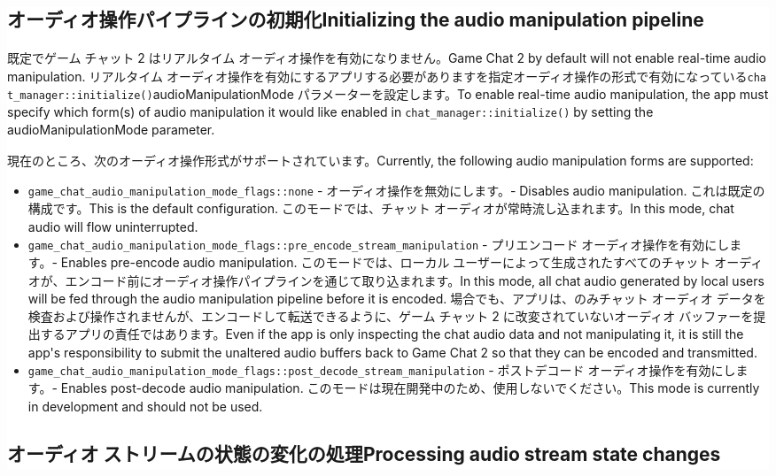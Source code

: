 ## <a name="initializing-the-audio-manipulation-pipeline"></a><span data-ttu-id="86222-115">オーディオ操作パイプラインの初期化</span><span class="sxs-lookup"><span data-stu-id="86222-115">Initializing the audio manipulation pipeline</span></span>

<span data-ttu-id="86222-116">既定でゲーム チャット 2 はリアルタイム オーディオ操作を有効になりません。</span><span class="sxs-lookup"><span data-stu-id="86222-116">Game Chat 2 by default will not enable real-time audio manipulation.</span></span> <span data-ttu-id="86222-117">リアルタイム オーディオ操作を有効にするアプリする必要がありますを指定オーディオ操作の形式で有効になっている`chat_manager::initialize()`audioManipulationMode パラメーターを設定します。</span><span class="sxs-lookup"><span data-stu-id="86222-117">To enable real-time audio manipulation, the app must specify which form(s) of audio manipulation it would like enabled in `chat_manager::initialize()` by setting the audioManipulationMode parameter.</span></span>

<span data-ttu-id="86222-118">現在のところ、次のオーディオ操作形式がサポートされています。</span><span class="sxs-lookup"><span data-stu-id="86222-118">Currently, the following audio manipulation forms are supported:</span></span>

* `game_chat_audio_manipulation_mode_flags::none` <span data-ttu-id="86222-119">- オーディオ操作を無効にします。</span><span class="sxs-lookup"><span data-stu-id="86222-119">- Disables audio manipulation.</span></span> <span data-ttu-id="86222-120">これは既定の構成です。</span><span class="sxs-lookup"><span data-stu-id="86222-120">This is the default configuration.</span></span> <span data-ttu-id="86222-121">このモードでは、チャット オーディオが常時流し込まれます。</span><span class="sxs-lookup"><span data-stu-id="86222-121">In this mode, chat audio will flow uninterrupted.</span></span>
* `game_chat_audio_manipulation_mode_flags::pre_encode_stream_manipulation` <span data-ttu-id="86222-122">- プリエンコード オーディオ操作を有効にします。</span><span class="sxs-lookup"><span data-stu-id="86222-122">- Enables pre-encode audio manipulation.</span></span> <span data-ttu-id="86222-123">このモードでは、ローカル ユーザーによって生成されたすべてのチャット オーディオが、エンコード前にオーディオ操作パイプラインを通じて取り込まれます。</span><span class="sxs-lookup"><span data-stu-id="86222-123">In this mode, all chat audio generated by local users will be fed through the audio manipulation pipeline before it is encoded.</span></span> <span data-ttu-id="86222-124">場合でも、アプリは、のみチャット オーディオ データを検査および操作されませんが、エンコードして転送できるように、ゲーム チャット 2 に改変されていないオーディオ バッファーを提出するアプリの責任ではあります。</span><span class="sxs-lookup"><span data-stu-id="86222-124">Even if the app is only inspecting the chat audio data and not manipulating it, it is still the  app's responsibility to submit the unaltered audio buffers back to Game Chat 2 so that they can be encoded and transmitted.</span></span>
* `game_chat_audio_manipulation_mode_flags::post_decode_stream_manipulation` <span data-ttu-id="86222-125">- ポストデコード オーディオ操作を有効にします。</span><span class="sxs-lookup"><span data-stu-id="86222-125">- Enables post-decode audio manipulation.</span></span> <span data-ttu-id="86222-126">このモードは現在開発中のため、使用しないでください。</span><span class="sxs-lookup"><span data-stu-id="86222-126">This mode is currently in development and should not be used.</span></span>

## <a name="processing-audio-stream-state-changes"></a><span data-ttu-id="86222-127">オーディオ ストリームの状態の変化の処理</span><span class="sxs-lookup"><span data-stu-id="86222-127">Processing audio stream state changes</span></span>
